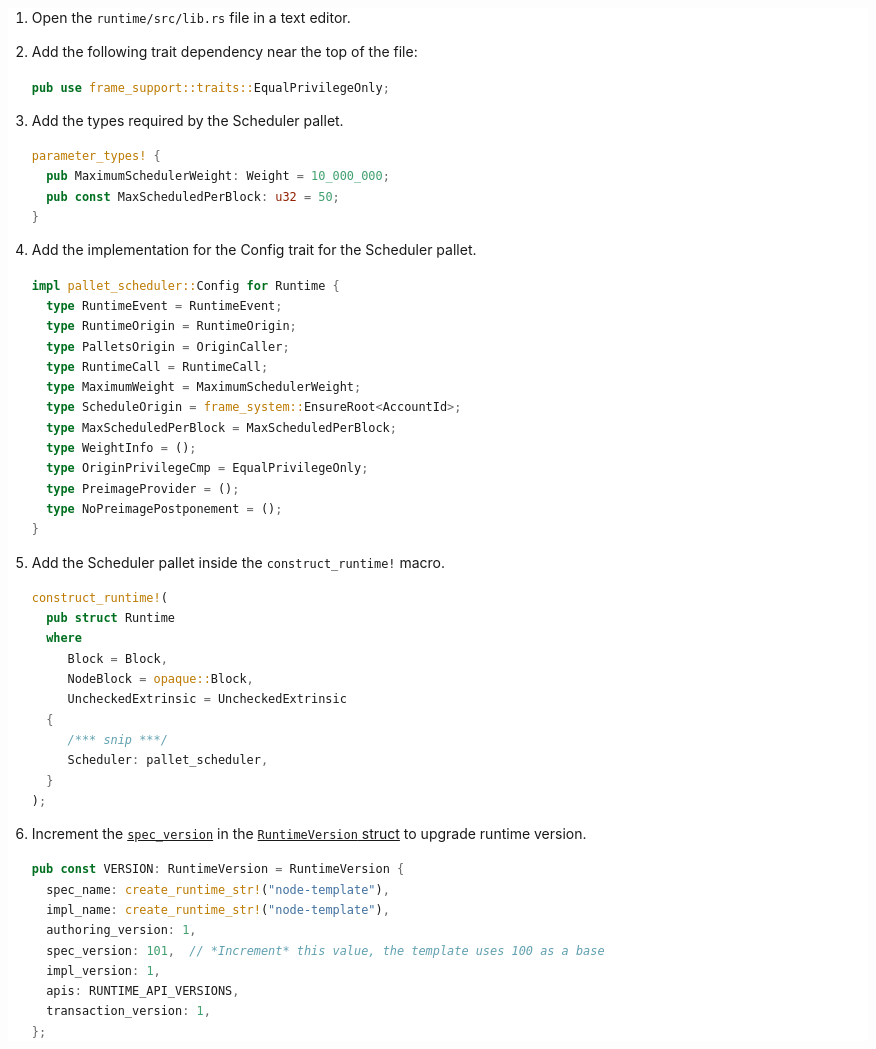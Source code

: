 1. Open the `runtime/src/lib.rs` file in a text editor.

2. Add the following trait dependency near the top of the file:

   ```rust
   pub use frame_support::traits::EqualPrivilegeOnly;
   ```

3. Add the types required by the Scheduler pallet.

   ```rust
   parameter_types! {
     pub MaximumSchedulerWeight: Weight = 10_000_000;
     pub const MaxScheduledPerBlock: u32 = 50;
   }
   ```

4. Add the implementation for the Config trait for the Scheduler pallet.

   ```rust
   impl pallet_scheduler::Config for Runtime {
     type RuntimeEvent = RuntimeEvent;
     type RuntimeOrigin = RuntimeOrigin;
     type PalletsOrigin = OriginCaller;
     type RuntimeCall = RuntimeCall;
     type MaximumWeight = MaximumSchedulerWeight;
     type ScheduleOrigin = frame_system::EnsureRoot<AccountId>;
     type MaxScheduledPerBlock = MaxScheduledPerBlock;
     type WeightInfo = ();
     type OriginPrivilegeCmp = EqualPrivilegeOnly;
     type PreimageProvider = ();
     type NoPreimagePostponement = ();
   }
   ```

1. Add the Scheduler pallet inside the `construct_runtime!` macro.

   ```rust
   construct_runtime!(
     pub struct Runtime 
     where
        Block = Block,
        NodeBlock = opaque::Block,
        UncheckedExtrinsic = UncheckedExtrinsic
     {
        /*** snip ***/
        Scheduler: pallet_scheduler,
     }
   );
   ```

1. Increment the [`spec_version`](https://paritytech.github.io/substrate/master/sp_version/struct.RuntimeVersion.html#structfield.spec_version) in the [`RuntimeVersion` struct](https://paritytech.github.io/substrate/master/sp_version/struct.RuntimeVersion.html) to upgrade runtime version.

   ```rust
   pub const VERSION: RuntimeVersion = RuntimeVersion {
     spec_name: create_runtime_str!("node-template"),
     impl_name: create_runtime_str!("node-template"),
     authoring_version: 1,
     spec_version: 101,  // *Increment* this value, the template uses 100 as a base
     impl_version: 1,
     apis: RUNTIME_API_VERSIONS,
     transaction_version: 1,
   };
   ```
